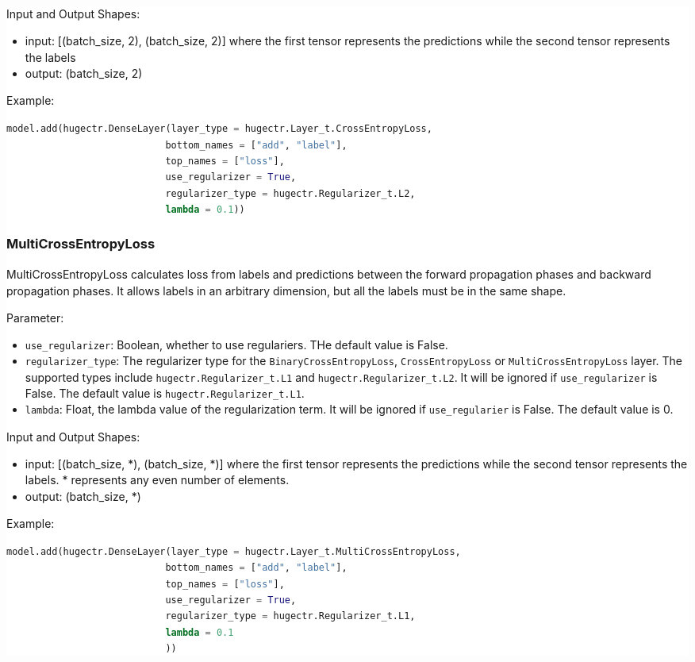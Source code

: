 Input and Output Shapes:

* input: [(batch_size, 2), (batch_size, 2)] where the first tensor represents the predictions while the second tensor represents the labels
* output: (batch_size, 2)

Example:
```python
model.add(hugectr.DenseLayer(layer_type = hugectr.Layer_t.CrossEntropyLoss,
                            bottom_names = ["add", "label"],
                            top_names = ["loss"],
                            use_regularizer = True,
                            regularizer_type = hugectr.Regularizer_t.L2,
                            lambda = 0.1))
```

### MultiCrossEntropyLoss
MultiCrossEntropyLoss calculates loss from labels and predictions between the forward propagation phases and backward propagation phases. It allows labels in an arbitrary dimension, but all the labels must be in the same shape.

Parameter:

* `use_regularizer`: Boolean, whether to use regulariers. THe default value is False.
* `regularizer_type`: The regularizer type for the `BinaryCrossEntropyLoss`, `CrossEntropyLoss` or `MultiCrossEntropyLoss` layer. The supported types include `hugectr.Regularizer_t.L1` and `hugectr.Regularizer_t.L2`. It will be ignored if `use_regularizer` is False. The default value is `hugectr.Regularizer_t.L1`.
* `lambda`: Float, the lambda value of the regularization term. It will be ignored if `use_regularier` is False. The default value is 0.

Input and Output Shapes:

* input: [(batch_size, *), (batch_size, *)] where the first tensor represents the predictions while the second tensor represents the labels. * represents any even number of elements.
* output: (batch_size, *)

Example:
```python
model.add(hugectr.DenseLayer(layer_type = hugectr.Layer_t.MultiCrossEntropyLoss,
                            bottom_names = ["add", "label"],
                            top_names = ["loss"],
                            use_regularizer = True,
                            regularizer_type = hugectr.Regularizer_t.L1,
                            lambda = 0.1
                            ))
```
